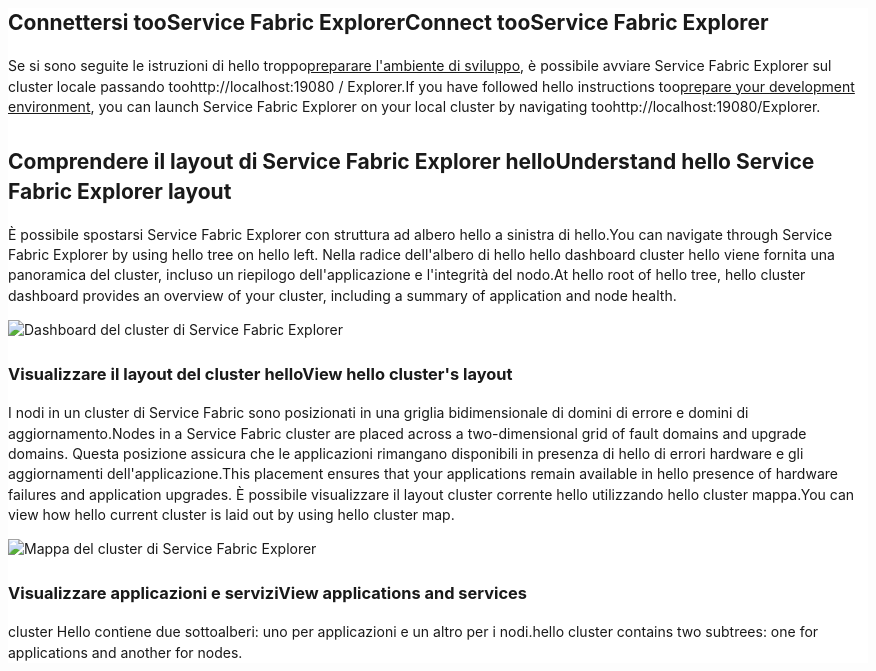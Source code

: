 ## <a name="connect-tooservice-fabric-explorer"></a><span data-ttu-id="21b0b-108">Connettersi tooService Fabric Explorer</span><span class="sxs-lookup"><span data-stu-id="21b0b-108">Connect tooService Fabric Explorer</span></span>
<span data-ttu-id="21b0b-109">Se si sono seguite le istruzioni di hello troppo[preparare l'ambiente di sviluppo](service-fabric-get-started.md), è possibile avviare Service Fabric Explorer sul cluster locale passando toohttp://localhost:19080 / Explorer.</span><span class="sxs-lookup"><span data-stu-id="21b0b-109">If you have followed hello instructions too[prepare your development environment](service-fabric-get-started.md), you can launch Service Fabric Explorer on your local cluster by navigating toohttp://localhost:19080/Explorer.</span></span>

## <a name="understand-hello-service-fabric-explorer-layout"></a><span data-ttu-id="21b0b-110">Comprendere il layout di Service Fabric Explorer hello</span><span class="sxs-lookup"><span data-stu-id="21b0b-110">Understand hello Service Fabric Explorer layout</span></span>
<span data-ttu-id="21b0b-111">È possibile spostarsi Service Fabric Explorer con struttura ad albero hello a sinistra di hello.</span><span class="sxs-lookup"><span data-stu-id="21b0b-111">You can navigate through Service Fabric Explorer by using hello tree on hello left.</span></span> <span data-ttu-id="21b0b-112">Nella radice dell'albero di hello hello dashboard cluster hello viene fornita una panoramica del cluster, incluso un riepilogo dell'applicazione e l'integrità del nodo.</span><span class="sxs-lookup"><span data-stu-id="21b0b-112">At hello root of hello tree, hello cluster dashboard provides an overview of your cluster, including a summary of application and node health.</span></span>

![Dashboard del cluster di Service Fabric Explorer][sfx-cluster-dashboard]

### <a name="view-hello-clusters-layout"></a><span data-ttu-id="21b0b-114">Visualizzare il layout del cluster hello</span><span class="sxs-lookup"><span data-stu-id="21b0b-114">View hello cluster's layout</span></span>
<span data-ttu-id="21b0b-115">I nodi in un cluster di Service Fabric sono posizionati in una griglia bidimensionale di domini di errore e domini di aggiornamento.</span><span class="sxs-lookup"><span data-stu-id="21b0b-115">Nodes in a Service Fabric cluster are placed across a two-dimensional grid of fault domains and upgrade domains.</span></span> <span data-ttu-id="21b0b-116">Questa posizione assicura che le applicazioni rimangano disponibili in presenza di hello di errori hardware e gli aggiornamenti dell'applicazione.</span><span class="sxs-lookup"><span data-stu-id="21b0b-116">This placement ensures that your applications remain available in hello presence of hardware failures and application upgrades.</span></span> <span data-ttu-id="21b0b-117">È possibile visualizzare il layout cluster corrente hello utilizzando hello cluster mappa.</span><span class="sxs-lookup"><span data-stu-id="21b0b-117">You can view how hello current cluster is laid out by using hello cluster map.</span></span>

![Mappa del cluster di Service Fabric Explorer][sfx-cluster-map]

### <a name="view-applications-and-services"></a><span data-ttu-id="21b0b-119">Visualizzare applicazioni e servizi</span><span class="sxs-lookup"><span data-stu-id="21b0b-119">View applications and services</span></span>
<span data-ttu-id="21b0b-120">cluster Hello contiene due sottoalberi: uno per applicazioni e un altro per i nodi.</span><span class="sxs-lookup"><span data-stu-id="21b0b-120">hello cluster contains two subtrees: one for applications and another for nodes.</span></span>


[sfx-cluster-dashboard]: ./media/service-fabric-visualizing-your-cluster/SfxClusterDashboard.png
[sfx-cluster-map]: ./media/service-fabric-visualizing-your-cluster/SfxClusterMap.png
[sfx-application-tree]: ./media/service-fabric-visualizing-your-cluster/SfxApplicationTree.png
[sfx-service-essentials]: ./media/service-fabric-visualizing-your-cluster/SfxServiceEssentials.png
[sfx-delete-application]: ./media/service-fabric-visualizing-your-cluster/SfxDeleteApplication.png
[sfx-create-app-instance]: ./media/service-fabric-visualizing-your-cluster/SfxCreateAppInstance.png